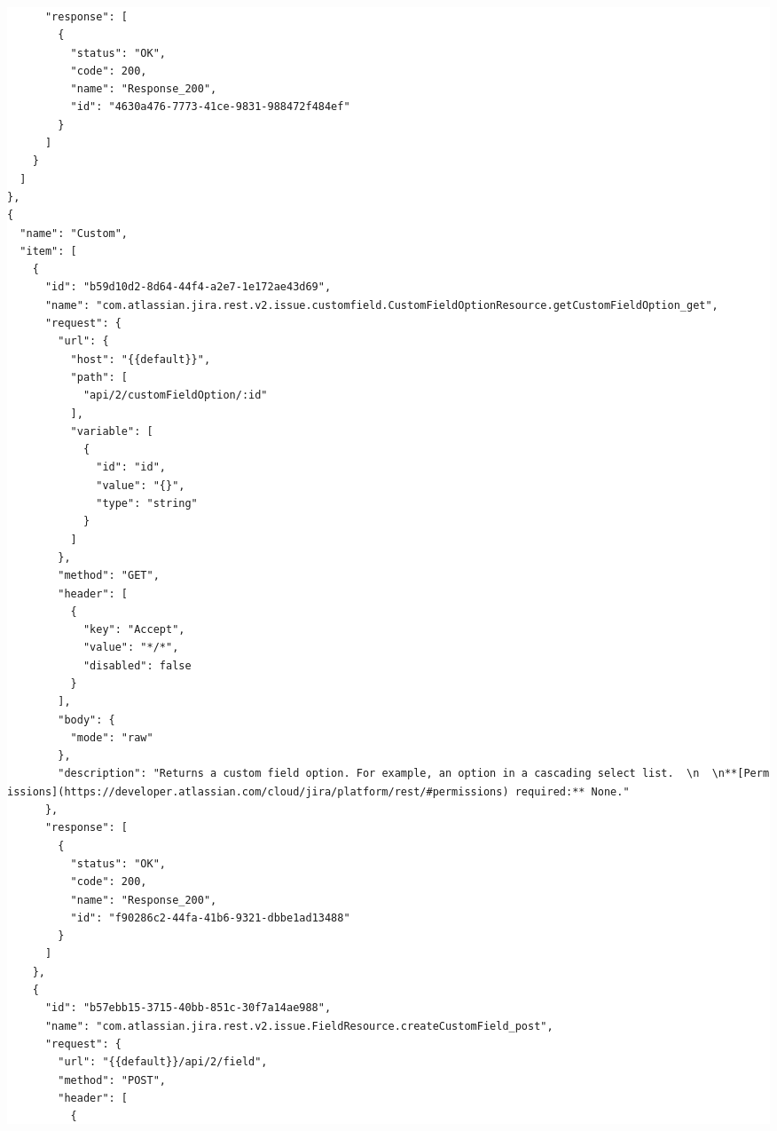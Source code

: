           "response": [
            {
              "status": "OK",
              "code": 200,
              "name": "Response_200",
              "id": "4630a476-7773-41ce-9831-988472f484ef"
            }
          ]
        }
      ]
    },
    {
      "name": "Custom",
      "item": [
        {
          "id": "b59d10d2-8d64-44f4-a2e7-1e172ae43d69",
          "name": "com.atlassian.jira.rest.v2.issue.customfield.CustomFieldOptionResource.getCustomFieldOption_get",
          "request": {
            "url": {
              "host": "{{default}}",
              "path": [
                "api/2/customFieldOption/:id"
              ],
              "variable": [
                {
                  "id": "id",
                  "value": "{}",
                  "type": "string"
                }
              ]
            },
            "method": "GET",
            "header": [
              {
                "key": "Accept",
                "value": "*/*",
                "disabled": false
              }
            ],
            "body": {
              "mode": "raw"
            },
            "description": "Returns a custom field option. For example, an option in a cascading select list.  \n  \n**[Permissions](https://developer.atlassian.com/cloud/jira/platform/rest/#permissions) required:** None."
          },
          "response": [
            {
              "status": "OK",
              "code": 200,
              "name": "Response_200",
              "id": "f90286c2-44fa-41b6-9321-dbbe1ad13488"
            }
          ]
        },
        {
          "id": "b57ebb15-3715-40bb-851c-30f7a14ae988",
          "name": "com.atlassian.jira.rest.v2.issue.FieldResource.createCustomField_post",
          "request": {
            "url": "{{default}}/api/2/field",
            "method": "POST",
            "header": [
              {